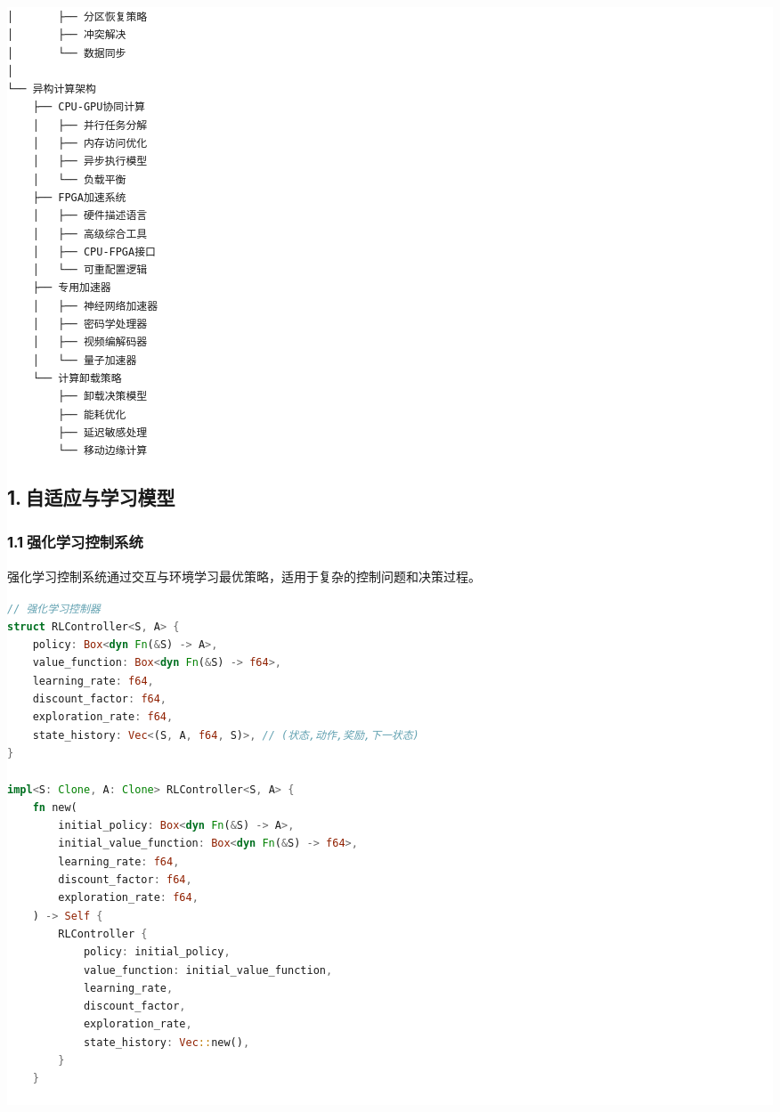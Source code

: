 ```text
│       ├── 分区恢复策略
│       ├── 冲突解决
│       └── 数据同步
│
└── 异构计算架构
    ├── CPU-GPU协同计算
    │   ├── 并行任务分解
    │   ├── 内存访问优化
    │   ├── 异步执行模型
    │   └── 负载平衡
    ├── FPGA加速系统
    │   ├── 硬件描述语言
    │   ├── 高级综合工具
    │   ├── CPU-FPGA接口
    │   └── 可重配置逻辑
    ├── 专用加速器
    │   ├── 神经网络加速器
    │   ├── 密码学处理器
    │   ├── 视频编解码器
    │   └── 量子加速器
    └── 计算卸载策略
        ├── 卸载决策模型
        ├── 能耗优化
        ├── 延迟敏感处理
        └── 移动边缘计算

```

## 1. 自适应与学习模型

### 1.1 强化学习控制系统

强化学习控制系统通过交互与环境学习最优策略，适用于复杂的控制问题和决策过程。

```rust
// 强化学习控制器
struct RLController<S, A> {
    policy: Box<dyn Fn(&S) -> A>,
    value_function: Box<dyn Fn(&S) -> f64>,
    learning_rate: f64,
    discount_factor: f64,
    exploration_rate: f64,
    state_history: Vec<(S, A, f64, S)>, // (状态,动作,奖励,下一状态)
}

impl<S: Clone, A: Clone> RLController<S, A> {
    fn new(
        initial_policy: Box<dyn Fn(&S) -> A>,
        initial_value_function: Box<dyn Fn(&S) -> f64>,
        learning_rate: f64,
        discount_factor: f64,
        exploration_rate: f64,
    ) -> Self {
        RLController {
            policy: initial_policy,
            value_function: initial_value_function,
            learning_rate,
            discount_factor,
            exploration_rate,
            state_history: Vec::new(),
        }
    }
    
```